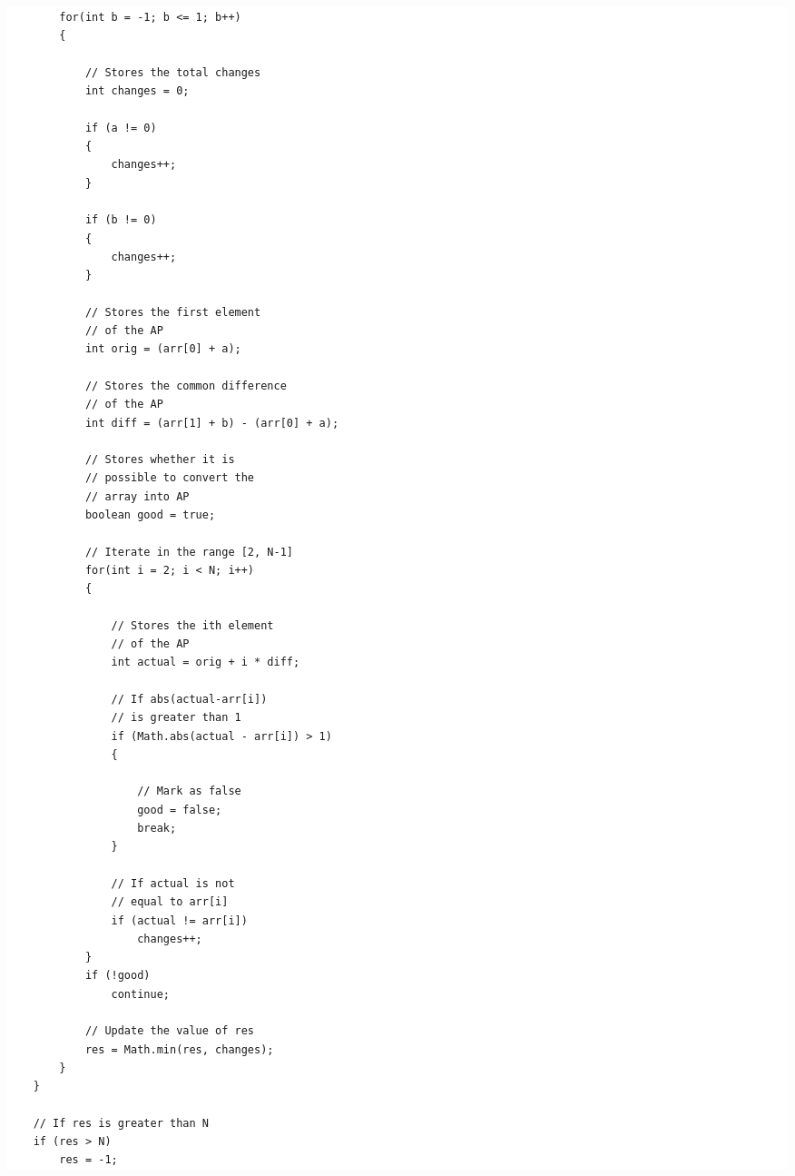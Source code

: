 ```
        for(int b = -1; b <= 1; b++)
        {

            // Stores the total changes
            int changes = 0;

            if (a != 0)
            {
                changes++;
            }

            if (b != 0)
            {
                changes++;
            }

            // Stores the first element
            // of the AP
            int orig = (arr[0] + a);

            // Stores the common difference
            // of the AP
            int diff = (arr[1] + b) - (arr[0] + a);

            // Stores whether it is
            // possible to convert the
            // array into AP
            boolean good = true;

            // Iterate in the range [2, N-1]
            for(int i = 2; i < N; i++)
            {

                // Stores the ith element
                // of the AP
                int actual = orig + i * diff;

                // If abs(actual-arr[i])
                // is greater than 1
                if (Math.abs(actual - arr[i]) > 1)
                {

                    // Mark as false
                    good = false;
                    break;
                }

                // If actual is not
                // equal to arr[i]
                if (actual != arr[i])
                    changes++;
            }
            if (!good)
                continue;

            // Update the value of res
            res = Math.min(res, changes);
        }
    }

    // If res is greater than N
    if (res > N)
        res = -1;
```